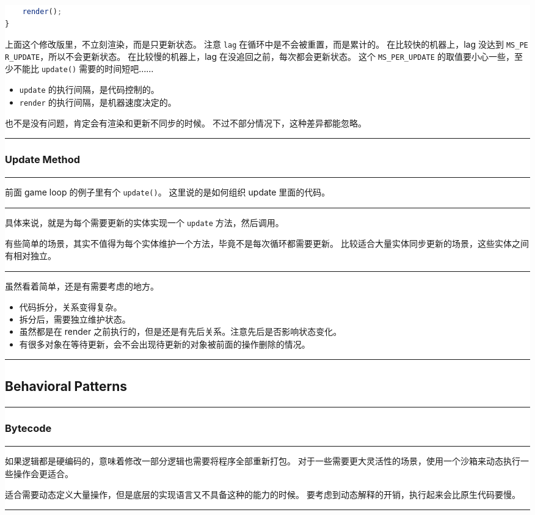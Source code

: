 ```javascript
    render();
}
```

上面这个修改版里，不立刻渲染，而是只更新状态。
注意 `lag` 在循环中是不会被重置，而是累计的。
在比较快的机器上，lag 没达到 `MS_PER_UPDATE`，所以不会更新状态。
在比较慢的机器上，lag 在没追回之前，每次都会更新状态。
这个 `MS_PER_UPDATE` 的取值要小心一些，至少不能比 `update()` 需要的时间短吧……

- `update` 的执行间隔，是代码控制的。
- `render` 的执行间隔，是机器速度决定的。

也不是没有问题，肯定会有渲染和更新不同步的时候。
不过不部分情况下，这种差异都能忽略。

---

### Update Method

---

前面 game loop 的例子里有个 `update()`。
这里说的是如何组织 update 里面的代码。

---

具体来说，就是为每个需要更新的实体实现一个 `update` 方法，然后调用。

有些简单的场景，其实不值得为每个实体维护一个方法，毕竟不是每次循环都需要更新。
比较适合大量实体同步更新的场景，这些实体之间有相对独立。

---

虽然看着简单，还是有需要考虑的地方。

- 代码拆分，关系变得复杂。
- 拆分后，需要独立维护状态。
- 虽然都是在 render 之前执行的，但是还是有先后关系。注意先后是否影响状态变化。
- 有很多对象在等待更新，会不会出现待更新的对象被前面的操作删除的情况。

---

## Behavioral Patterns

---

### Bytecode

---

如果逻辑都是硬编码的，意味着修改一部分逻辑也需要将程序全部重新打包。
对于一些需要更大灵活性的场景，使用一个沙箱来动态执行一些操作会更适合。

适合需要动态定义大量操作，但是底层的实现语言又不具备这种的能力的时候。
要考虑到动态解释的开销，执行起来会比原生代码要慢。

---